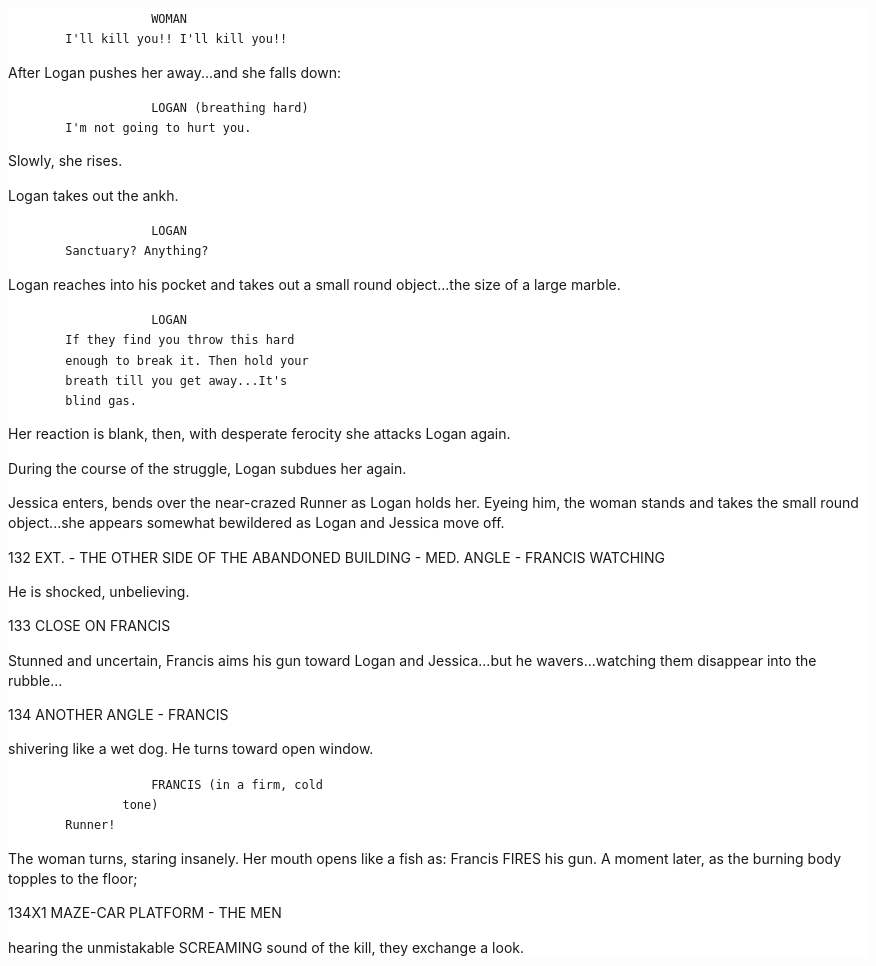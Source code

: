 						WOMAN
			I'll kill you!! I'll kill you!!

After Logan pushes her away...and she falls down:

						LOGAN (breathing hard) 
			I'm not going to hurt you.

Slowly, she rises.

Logan takes out the ankh.

						LOGAN 
			Sanctuary? Anything?

Logan reaches into his pocket and takes out a small round
object...the size of a large marble.

						LOGAN	
			If they find you throw this hard	
			enough to break it. Then hold your	
			breath till you get away...It's
			blind gas.

Her reaction is blank, then, with desperate ferocity she attacks
Logan again.

During the course of the struggle, Logan subdues her again.

Jessica enters, bends over the near-crazed Runner as Logan holds
her. Eyeing him, the woman stands and takes the small round
object...she appears somewhat bewildered as Logan and Jessica move
off.
		
132		EXT. - THE OTHER SIDE OF THE ABANDONED BUILDING - 
		MED. ANGLE - FRANCIS WATCHING

He is shocked, unbelieving.
	
133		CLOSE ON FRANCIS

Stunned and uncertain, Francis aims his gun toward Logan and
Jessica...but he wavers...watching them disappear into the rubble... 

134		ANOTHER ANGLE - FRANCIS

shivering like a wet dog. He turns toward open window.
		
						FRANCIS (in a firm, cold
					tone)
			Runner!
		
The woman turns, staring insanely. Her mouth opens like a fish as:
Francis FIRES his gun. A moment later, as the burning body topples
to the floor;

134X1		MAZE-CAR PLATFORM - THE MEN	

hearing the unmistakable SCREAMING sound of the kill, they exchange
a look.
